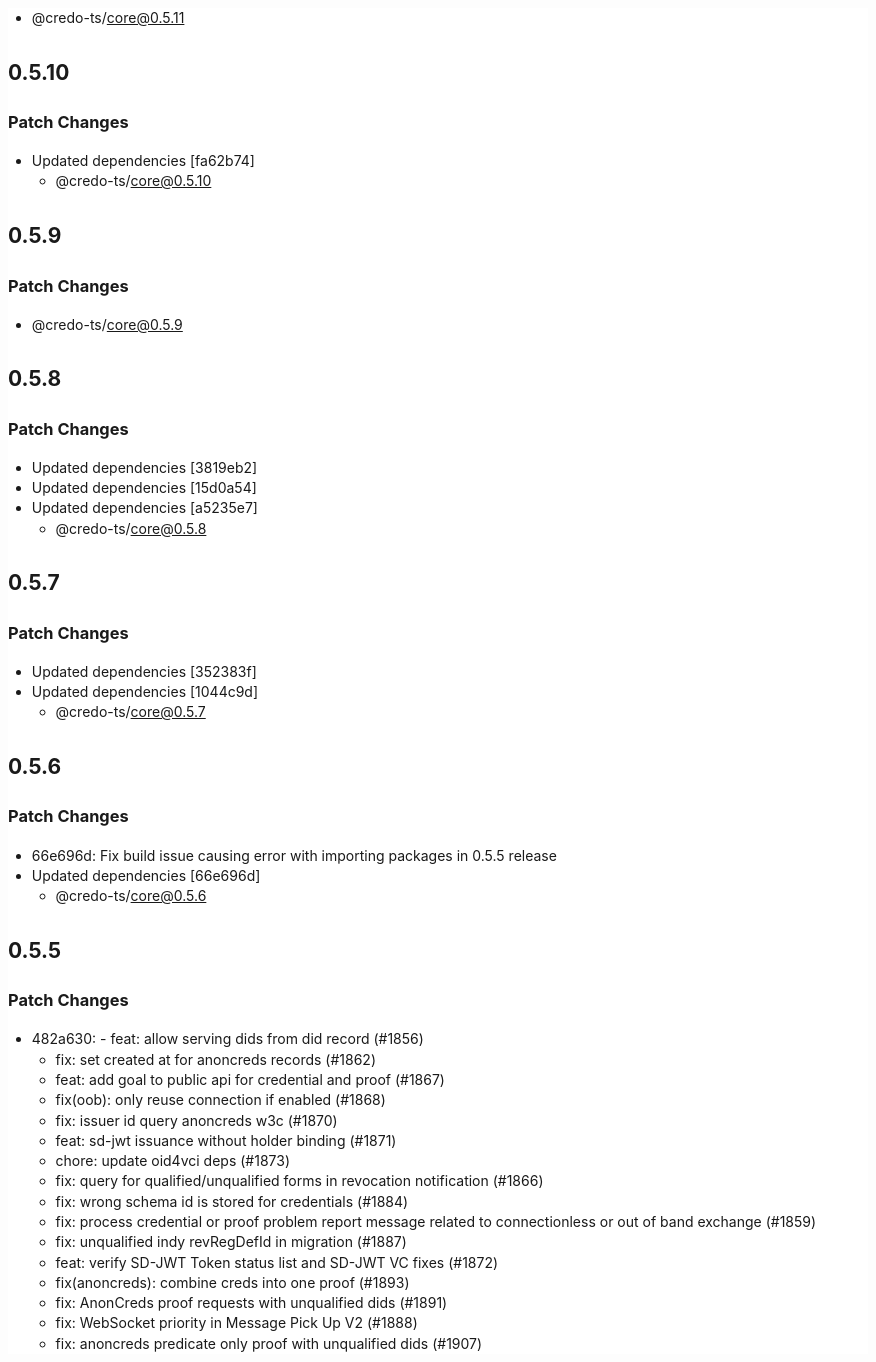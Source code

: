 - @credo-ts/core@0.5.11

## 0.5.10

### Patch Changes

- Updated dependencies [fa62b74]
  - @credo-ts/core@0.5.10

## 0.5.9

### Patch Changes

- @credo-ts/core@0.5.9

## 0.5.8

### Patch Changes

- Updated dependencies [3819eb2]
- Updated dependencies [15d0a54]
- Updated dependencies [a5235e7]
  - @credo-ts/core@0.5.8

## 0.5.7

### Patch Changes

- Updated dependencies [352383f]
- Updated dependencies [1044c9d]
  - @credo-ts/core@0.5.7

## 0.5.6

### Patch Changes

- 66e696d: Fix build issue causing error with importing packages in 0.5.5 release
- Updated dependencies [66e696d]
  - @credo-ts/core@0.5.6

## 0.5.5

### Patch Changes

- 482a630: - feat: allow serving dids from did record (#1856)
  - fix: set created at for anoncreds records (#1862)
  - feat: add goal to public api for credential and proof (#1867)
  - fix(oob): only reuse connection if enabled (#1868)
  - fix: issuer id query anoncreds w3c (#1870)
  - feat: sd-jwt issuance without holder binding (#1871)
  - chore: update oid4vci deps (#1873)
  - fix: query for qualified/unqualified forms in revocation notification (#1866)
  - fix: wrong schema id is stored for credentials (#1884)
  - fix: process credential or proof problem report message related to connectionless or out of band exchange (#1859)
  - fix: unqualified indy revRegDefId in migration (#1887)
  - feat: verify SD-JWT Token status list and SD-JWT VC fixes (#1872)
  - fix(anoncreds): combine creds into one proof (#1893)
  - fix: AnonCreds proof requests with unqualified dids (#1891)
  - fix: WebSocket priority in Message Pick Up V2 (#1888)
  - fix: anoncreds predicate only proof with unqualified dids (#1907)